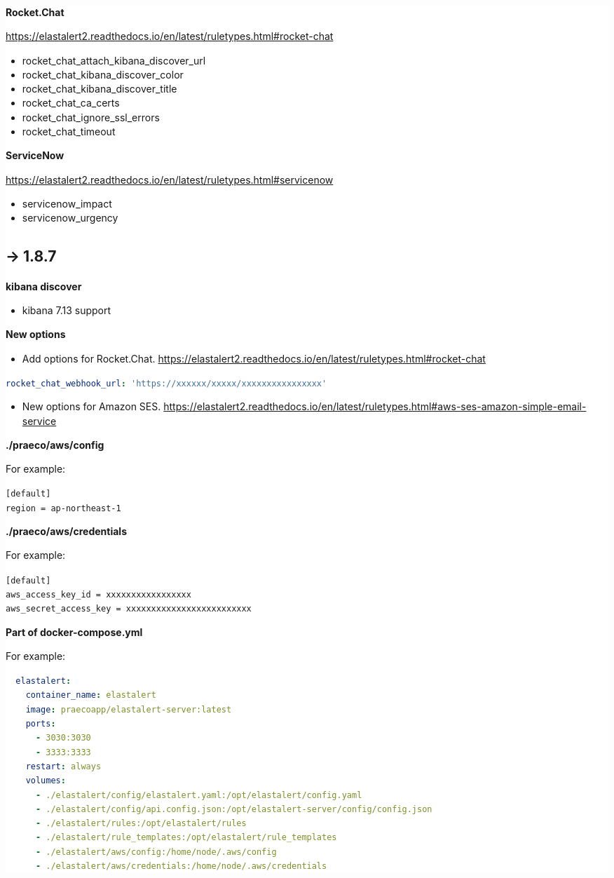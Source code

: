 **Rocket.Chat**

https://elastalert2.readthedocs.io/en/latest/ruletypes.html#rocket-chat
- rocket_chat_attach_kibana_discover_url
- rocket_chat_kibana_discover_color
- rocket_chat_kibana_discover_title
- rocket_chat_ca_certs
- rocket_chat_ignore_ssl_errors
- rocket_chat_timeout

**ServiceNow**

https://elastalert2.readthedocs.io/en/latest/ruletypes.html#servicenow
- servicenow_impact
- servicenow_urgency 

## -> 1.8.7

**kibana discover**

- kibana 7.13  support

**New options**

- Add options for Rocket.Chat.
https://elastalert2.readthedocs.io/en/latest/ruletypes.html#rocket-chat

```yaml
rocket_chat_webhook_url: 'https://xxxxxx/xxxxx/xxxxxxxxxxxxxxxx'
```

- New options for Amazon SES.
https://elastalert2.readthedocs.io/en/latest/ruletypes.html#aws-ses-amazon-simple-email-service

**./praeco/aws/config**

For example:
```
[default]
region = ap-northeast-1
```

**./praeco/aws/credentials**

For example:
```
[default]
aws_access_key_id = xxxxxxxxxxxxxxxxx
aws_secret_access_key = xxxxxxxxxxxxxxxxxxxxxxxxx
```

**Part of docker-compose.yml**

For example:
```yaml
  elastalert:
    container_name: elastalert
    image: praecoapp/elastalert-server:latest
    ports:
      - 3030:3030
      - 3333:3333
    restart: always
    volumes:
      - ./elastalert/config/elastalert.yaml:/opt/elastalert/config.yaml
      - ./elastalert/config/api.config.json:/opt/elastalert-server/config/config.json
      - ./elastalert/rules:/opt/elastalert/rules
      - ./elastalert/rule_templates:/opt/elastalert/rule_templates
      - ./elastalert/aws/config:/home/node/.aws/config
      - ./elastalert/aws/credentials:/home/node/.aws/credentials
```
